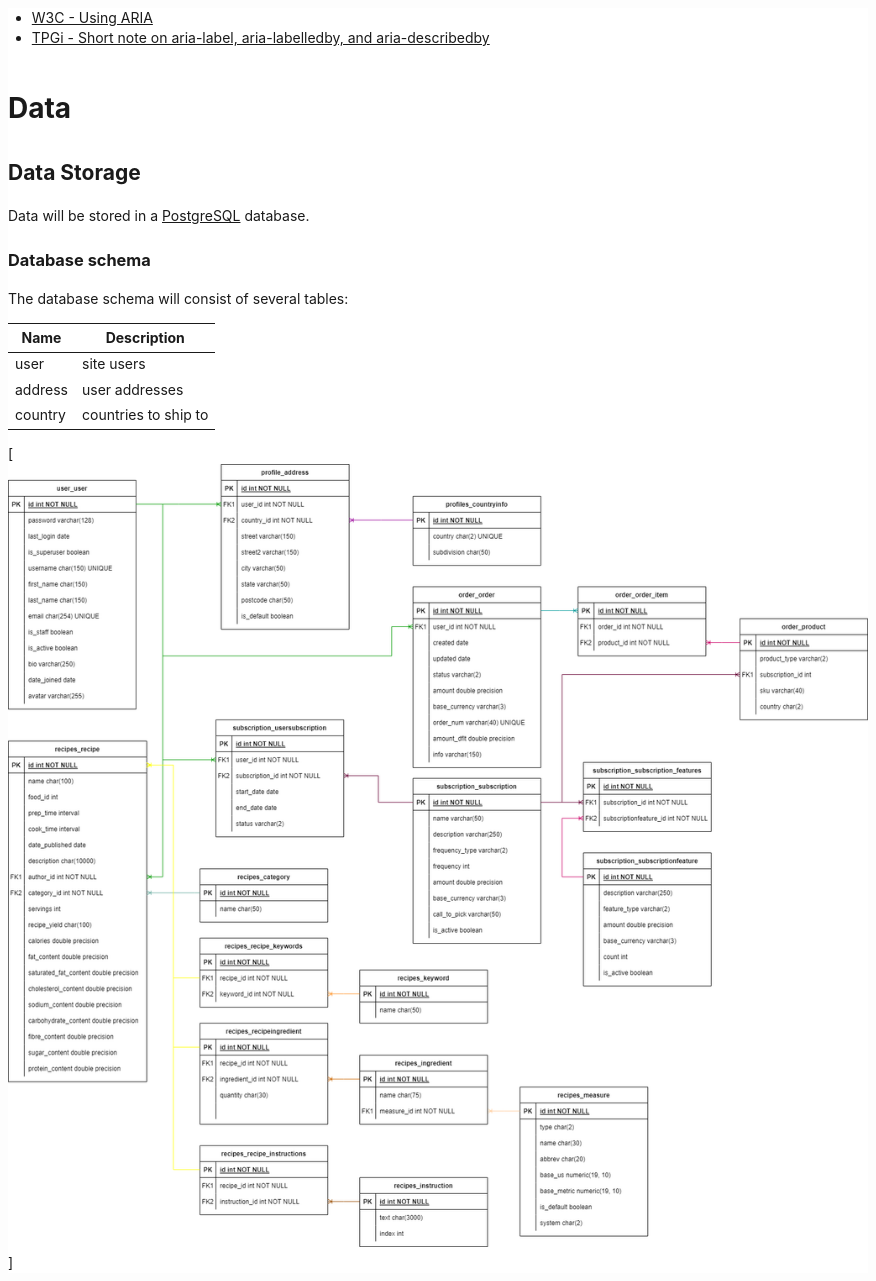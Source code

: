 - [W3C - Using ARIA](https://www.w3.org/TR/using-aria/)
- [TPGi - Short note on aria-label, aria-labelledby, and aria-describedby](https://www.tpgi.com/short-note-on-aria-label-aria-labelledby-and-aria-describedby/)


# Data
## Data Storage
Data will be stored in a [PostgreSQL](https://www.postgresql.org/) database.

### Database schema
The database schema will consist of several tables:

| Name               | Description                                |
|--------------------|--------------------------------------------|
| user               | site users                                 |
| address            | user addresses                             |
| country            | countries to ship to                       |

[![](img/recipes-n-stuff-database-schema.png)]
